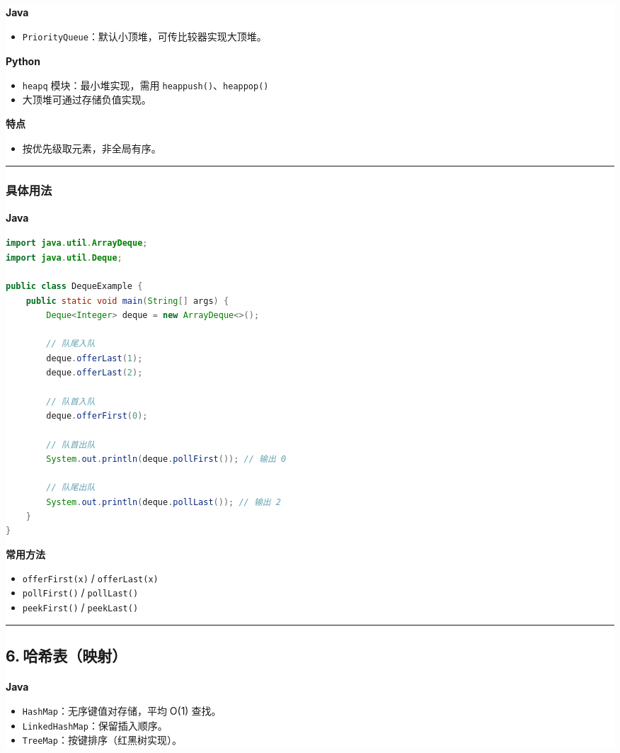 **Java**

* `PriorityQueue`：默认小顶堆，可传比较器实现大顶堆。

**Python**

* `heapq` 模块：最小堆实现，需用 `heappush()`、`heappop()`
* 大顶堆可通过存储负值实现。

**特点**

* 按优先级取元素，非全局有序。

---

### 具体用法

**Java**
```java
import java.util.ArrayDeque;
import java.util.Deque;

public class DequeExample {
    public static void main(String[] args) {
        Deque<Integer> deque = new ArrayDeque<>();

        // 队尾入队
        deque.offerLast(1);
        deque.offerLast(2);

        // 队首入队
        deque.offerFirst(0);

        // 队首出队
        System.out.println(deque.pollFirst()); // 输出 0

        // 队尾出队
        System.out.println(deque.pollLast()); // 输出 2
    }
}
```

**常用方法**
* `offerFirst(x)` / `offerLast(x)`
* `pollFirst()` / `pollLast()`
* `peekFirst()` / `peekLast()`

---

## 6. 哈希表（映射）

**Java**

* `HashMap`：无序键值对存储，平均 O(1) 查找。
* `LinkedHashMap`：保留插入顺序。
* `TreeMap`：按键排序（红黑树实现）。
